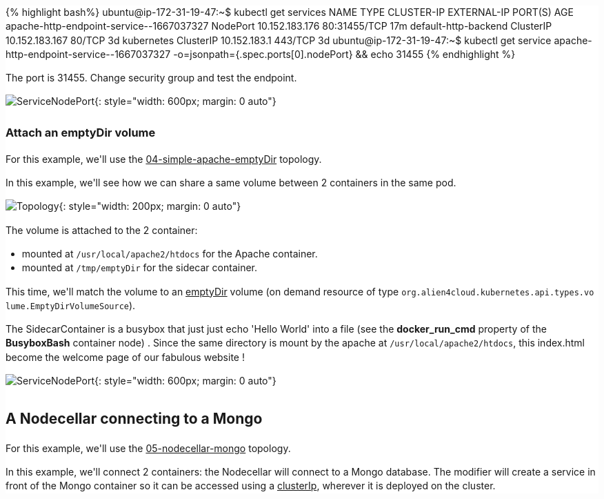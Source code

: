 {% highlight bash%}
ubuntu@ip-172-31-19-47:~$ kubectl get services
NAME                                       TYPE        CLUSTER-IP       EXTERNAL-IP   PORT(S)        AGE
apache-http-endpoint-service--1667037327   NodePort    10.152.183.176   <none>        80:31455/TCP   17m
default-http-backend                       ClusterIP   10.152.183.167   <none>        80/TCP         3d
kubernetes                                 ClusterIP   10.152.183.1     <none>        443/TCP        3d
ubuntu@ip-172-31-19-47:~$ kubectl get service apache-http-endpoint-service--1667037327 -o=jsonpath={.spec.ports[0].nodePort} && echo
31455
{% endhighlight %}

The port is 31455. Change security group and test the endpoint.
<br>

![ServiceNodePort](../../images/kubernetes_walkthrough/ApacheHostPathTest.png){: style="width: 600px; margin: 0 auto"}

### Attach an emptyDir volume

For this example, we'll use the [04-simple-apache-emptyDir](https://github.com/alien4cloud/samples/tree/master/org/alien4cloud/doc/kube/topology/04-simple-apache-emptyDir/tosca.yaml) topology.

In this example, we'll see how we can share a same volume between 2 containers in the same pod.

![Topology](../../images/kubernetes_walkthrough/topologie-04-simple-apache-emptyDir.png){: style="width: 200px; margin: 0 auto"}

The volume is attached to the 2 container:

- mounted at `/usr/local/apache2/htdocs` for the Apache container.
- mounted at `/tmp/emptyDir` for the sidecar container.

This time, we'll match the volume to an [emptyDir](https://kubernetes.io/docs/concepts/storage/volumes/#emptydir) volume (on demand resource of type `org.alien4cloud.kubernetes.api.types.volume.EmptyDirVolumeSource`).

The SidecarContainer is a busybox that just just echo 'Hello World' into a file (see the **docker_run_cmd** property of the **BusyboxBash** container node) . Since the same directory is mount by the apache at `/usr/local/apache2/htdocs`, this index.html become the welcome page of our fabulous website !
<br>

![ServiceNodePort](../../images/kubernetes_walkthrough/workingApacheEmptyDir.png){: style="width: 600px; margin: 0 auto"}

## A Nodecellar connecting to a Mongo

For this example, we'll use the [05-nodecellar-mongo](https://github.com/alien4cloud/samples/tree/master/org/alien4cloud/doc/kube/topology/05-nodecellar-mongo/tosca.yaml) topology.

In this example, we'll connect 2 containers: the Nodecellar will connect to a Mongo database. The modifier will create a service in front of the Mongo container so it can be accessed using a [clusterIp](https://kubernetes.io/docs/concepts/services-networking/service/#publishing-services---service-types), wherever it is deployed on the cluster.
